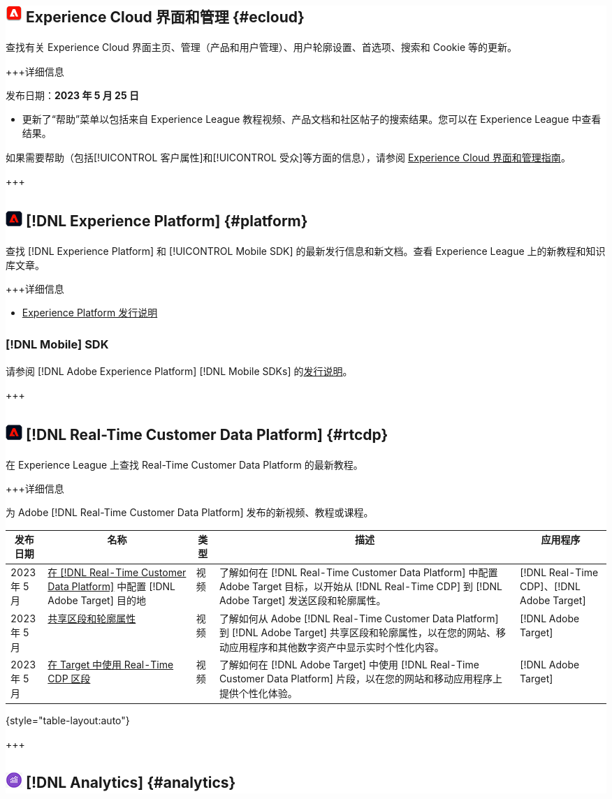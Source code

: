 ## ![图标](/assets/ec_appicon_24.png) Experience Cloud 界面和管理 {#ecloud}

查找有关 Experience Cloud 界面主页、管理（产品和用户管理）、用户轮廓设置、首选项、搜索和 Cookie 等的更新。

+++详细信息

发布日期：**2023 年 5 月 25 日**

* 更新了“帮助”菜单以包括来自 Experience League 教程视频、产品文档和社区帖子的搜索结果。您可以在 Experience League 中查看结果。

如果需要帮助（包括[!UICONTROL 客户属性]和[!UICONTROL 受众]等方面的信息），请参阅 [Experience Cloud 界面和管理指南](https://experienceleague.adobe.com/docs/core-services/interface/experience-cloud.html?lang=zh-Hans)。

+++

## ![图标](/assets/experience_platform_appicon_24.png) [!DNL Experience Platform] {#platform}

查找 [!DNL Experience Platform] 和 [!UICONTROL Mobile SDK] 的最新发行信息和新文档。查看 Experience League 上的新教程和知识库文章。

+++详细信息

* [Experience Platform 发行说明](https://experienceleague.adobe.com/docs/experience-platform/release-notes/latest.html?lang=zh-Hans)



### [!DNL Mobile] SDK

请参阅 [!DNL Adobe Experience Platform] [!DNL Mobile SDKs] 的[发行说明](https://developer.adobe.com/client-sdks/documentation/release-notes/)。

+++

## ![图标](/assets/experience_platform_appicon_24.png) [!DNL Real-Time Customer Data Platform] {#rtcdp}

在 Experience League 上查找 Real-Time Customer Data Platform 的最新教程。

+++详细信息

为 Adobe [!DNL Real-Time Customer Data Platform] 发布的新视频、教程或课程。

| 发布日期 | 名称 | 类型 | 描述 | 应用程序 |
| -----------| ---------- | ---------- | ---------- |---------- |
| 2023 年 5 月 | [在  [!DNL Real-Time Customer Data Platform]](https://experienceleague.adobe.com/docs/platform-learn/tutorials/destinations/target/configure-the-target-destination.html?lang=zh-Hans) 中配置  [!DNL Adobe Target]  目的地 | 视频 | 了解如何在 [!DNL Real-Time Customer Data Platform] 中配置 Adobe Target 目标，以开始从 [!DNL Real-Time CDP] 到 [!DNL Adobe Target] 发送区段和轮廓属性。 | [!DNL Real-Time CDP]、[!DNL Adobe Target] |
| 2023 年 5 月 | [共享区段和轮廓属性](https://experienceleague.adobe.com/docs/platform-learn/tutorials/destinations/target/activate-segments-and-profile-attributes.html?lang=zh-Hans) | 视频 | 了解如何从 Adobe [!DNL Real-Time Customer Data Platform] 到 [!DNL Adobe Target] 共享区段和轮廓属性，以在您的网站、移动应用程序和其他数字资产中显示实时个性化内容。 | [!DNL Adobe Target] |
| 2023 年 5 月 | [在 Target 中使用 Real-Time CDP 区段](https://experienceleague.adobe.com/docs/platform-learn/tutorials/destinations/target/use-rtcdp-segments-in-target.html?lang=zh-Hans) | 视频 | 了解如何在 [!DNL Adobe Target] 中使用 [!DNL Real-Time Customer Data Platform] 片段，以在您的网站和移动应用程序上提供个性化体验。 | [!DNL Adobe Target] |

{style="table-layout:auto"}

+++

## ![图标](/assets/analytics.png) [!DNL Analytics] {#analytics}
